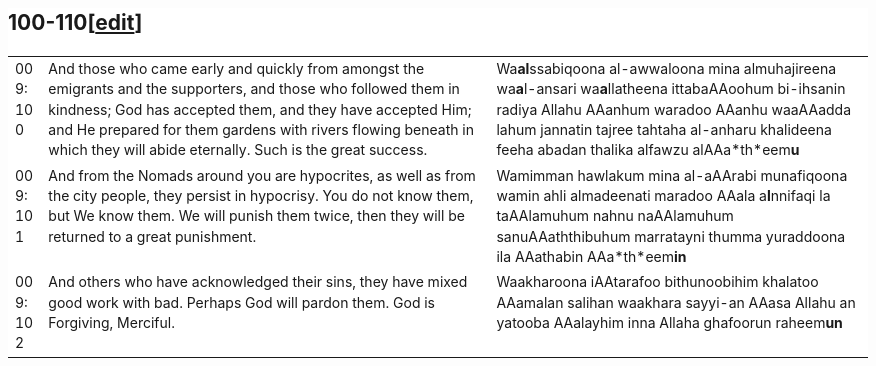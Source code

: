 ## <span id="100-110" class="mw-headline">100-110</span><span class="mw-editsection"><span class="mw-editsection-bracket">\[</span>[edit](/w/index.php?title=Quran_\(Progressive_Muslims_Organization\)/9&action=edit&section=13 "Edit section: 100-110")<span class="mw-editsection-bracket">\]</span></span>

|         |                                                                                                                                                                                                                                                                                                             |                                                                                                                                                                                                                                                                                                                                                                                                                                                                                                                                                                                                                                                                                                                                                                                                              |
| ------- | ----------------------------------------------------------------------------------------------------------------------------------------------------------------------------------------------------------------------------------------------------------------------------------------------------------- | ------------------------------------------------------------------------------------------------------------------------------------------------------------------------------------------------------------------------------------------------------------------------------------------------------------------------------------------------------------------------------------------------------------------------------------------------------------------------------------------------------------------------------------------------------------------------------------------------------------------------------------------------------------------------------------------------------------------------------------------------------------------------------------------------------------ |
| 009:100 | And those who came early and quickly from amongst the emigrants and the supporters, and those who followed them in kindness; God has accepted them, and they have accepted Him; and He prepared for them gardens with rivers flowing beneath in which they will abide eternally. Such is the great success. | Wa**al**ss<span class="underline">a</span>biqoona al-awwaloona mina almuh<span class="underline">a</span>jireena wa**a**l-an<span class="underline">sa</span>ri wa**a**lla<span class="underline">th</span>eena ittabaAAoohum bi-i<span class="underline">h</span>s<span class="underline">a</span>nin ra<span class="underline">d</span>iya All<span class="underline">a</span>hu AAanhum wara<span class="underline">d</span>oo AAanhu waaAAadda lahum jann<span class="underline">a</span>tin tajree ta<span class="underline">h</span>tah<span class="underline">a</span> al-anh<span class="underline">a</span>ru kh<span class="underline">a</span>lideena feeh<span class="underline">a</span> abadan <span class="underline">tha</span>lika alfawzu alAAa*<span class="underline">th</span>*eem**u** |
| 009:101 | And from the Nomads around you are hypocrites, as well as from the city people, they persist in hypocrisy. You do not know them, but We know them. We will punish them twice, then they will be returned to a great punishment.                                                                             | Wamimman <span class="underline">h</span>awlakum mina al-aAAr<span class="underline">a</span>bi mun<span class="underline">a</span>fiqoona wamin ahli almadeenati maradoo AAal<span class="underline">a</span> a**l**nnif<span class="underline">a</span>qi l<span class="underline">a</span> taAAlamuhum na<span class="underline">h</span>nu naAAlamuhum sanuAAa<span class="underline">thth</span>ibuhum marratayni thumma yuraddoona il<span class="underline">a</span> AAa<span class="underline">tha</span>bin AAa*<span class="underline">th</span>*eem**in**                                                                                                                                                                                                                                         |
| 009:102 | And others who have acknowledged their sins, they have mixed good work with bad. Perhaps God will pardon them. God is Forgiving, Merciful.                                                                                                                                                                  | Wa<span class="underline">a</span>kharoona iAAtarafoo bi<span class="underline">th</span>unoobihim khala<span class="underline">t</span>oo AAamalan <span class="underline">sa</span>li<span class="underline">h</span>an wa<span class="underline">a</span>khara sayyi-an AAas<span class="underline">a</span> All<span class="underline">a</span>hu an yatooba AAalayhim inna All<span class="underline">a</span>ha ghafoorun ra<span class="underline">h</span>eem**un**                                                                                                                                                                                                                                                                                                                                  |
